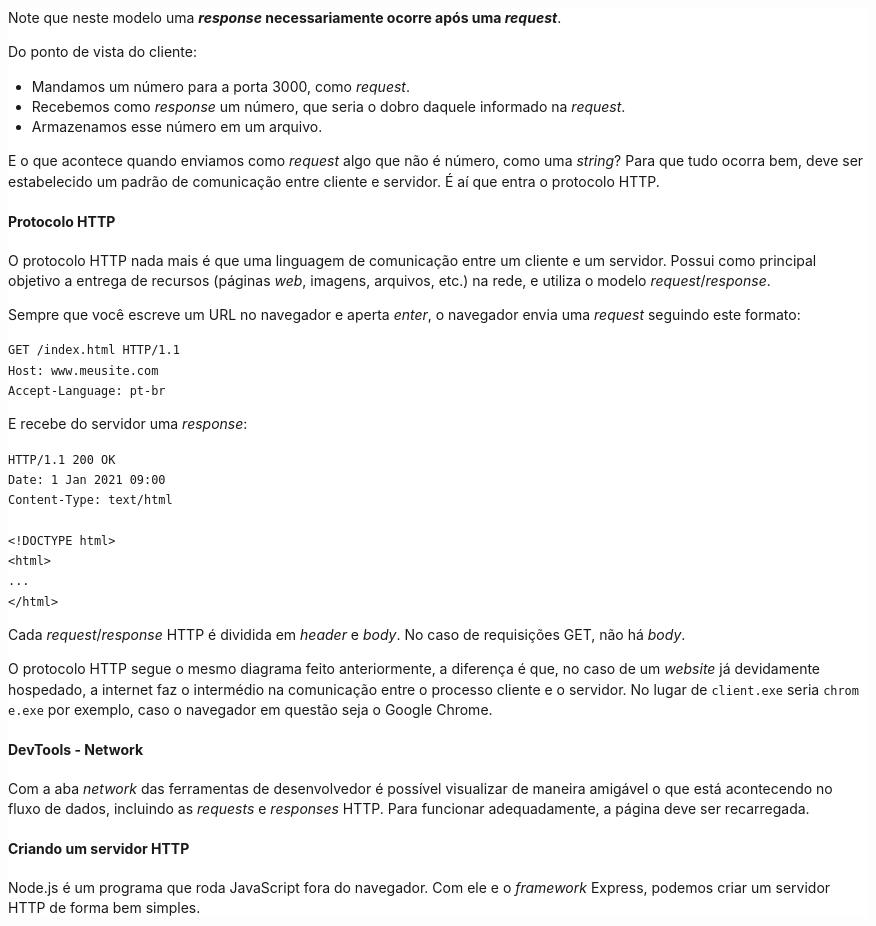 Note que neste modelo uma ***response* necessariamente ocorre após uma *request***.

Do ponto de vista do cliente:

- Mandamos um número para a porta 3000, como *request*.
- Recebemos como *response* um número, que seria o dobro daquele informado na *request*.
- Armazenamos esse número em um arquivo.

E o que acontece quando enviamos como *request* algo que não é número, como uma *string*? Para que tudo ocorra bem, deve ser estabelecido um padrão de comunicação entre cliente e servidor. É aí que entra o protocolo HTTP.

#### Protocolo HTTP

O protocolo HTTP nada mais é que uma linguagem de comunicação entre um cliente e um servidor. Possui como principal objetivo a entrega de recursos (páginas *web*, imagens, arquivos, etc.) na rede, e utiliza o modelo *request*/*response*.

Sempre que você escreve um URL no navegador e aperta *enter*, o navegador envia uma *request* seguindo este formato:

```http
GET /index.html HTTP/1.1
Host: www.meusite.com
Accept-Language: pt-br
```

E recebe do servidor uma *response*:

```http
HTTP/1.1 200 OK
Date: 1 Jan 2021 09:00
Content-Type: text/html

<!DOCTYPE html>
<html>
...
</html>
```

Cada *request*/*response* HTTP é dividida em *header* e *body*. No caso de requisições GET, não há *body*.

O protocolo HTTP segue o mesmo diagrama feito anteriormente, a diferença é que, no caso de um *website* já devidamente hospedado, a internet faz o intermédio na comunicação entre o processo cliente e o servidor. No lugar de `client.exe` seria `chrome.exe` por exemplo, caso o navegador em questão seja o Google Chrome.

#### DevTools - Network

Com a aba *network* das ferramentas de desenvolvedor é possível visualizar de maneira amigável o que está acontecendo no fluxo de dados, incluindo as *requests* e *responses* HTTP. Para funcionar adequadamente, a página deve ser recarregada.

#### Criando um servidor HTTP

Node.js é um programa que roda JavaScript fora do navegador. Com ele e o *framework* Express, podemos criar um servidor HTTP de forma bem simples.

